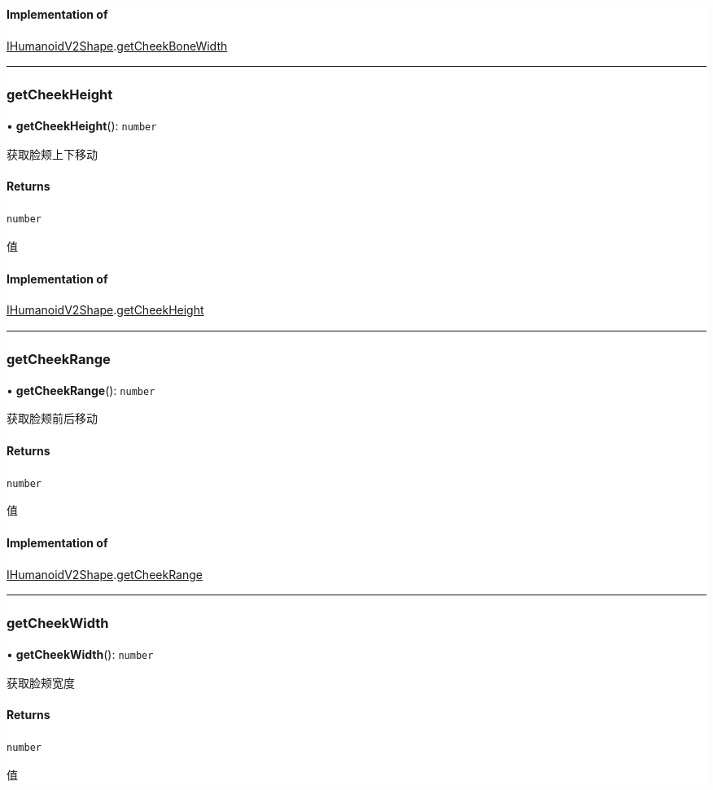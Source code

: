 #### Implementation of

[IHumanoidV2Shape](../interfaces/Gameplay.IHumanoidV2Shape.md).[getCheekBoneWidth](../interfaces/Gameplay.IHumanoidV2Shape.md#getcheekbonewidth)

___

### getCheekHeight <Score text="getCheekHeight" /> 

• **getCheekHeight**(): `number` <Badge type="tip" text="other" />

获取脸颊上下移动


#### Returns

`number`

值

#### Implementation of

[IHumanoidV2Shape](../interfaces/Gameplay.IHumanoidV2Shape.md).[getCheekHeight](../interfaces/Gameplay.IHumanoidV2Shape.md#getcheekheight)

___

### getCheekRange <Score text="getCheekRange" /> 

• **getCheekRange**(): `number` <Badge type="tip" text="other" />

获取脸颊前后移动


#### Returns

`number`

值

#### Implementation of

[IHumanoidV2Shape](../interfaces/Gameplay.IHumanoidV2Shape.md).[getCheekRange](../interfaces/Gameplay.IHumanoidV2Shape.md#getcheekrange)

___

### getCheekWidth <Score text="getCheekWidth" /> 

• **getCheekWidth**(): `number` <Badge type="tip" text="other" />

获取脸颊宽度


#### Returns

`number`

值
